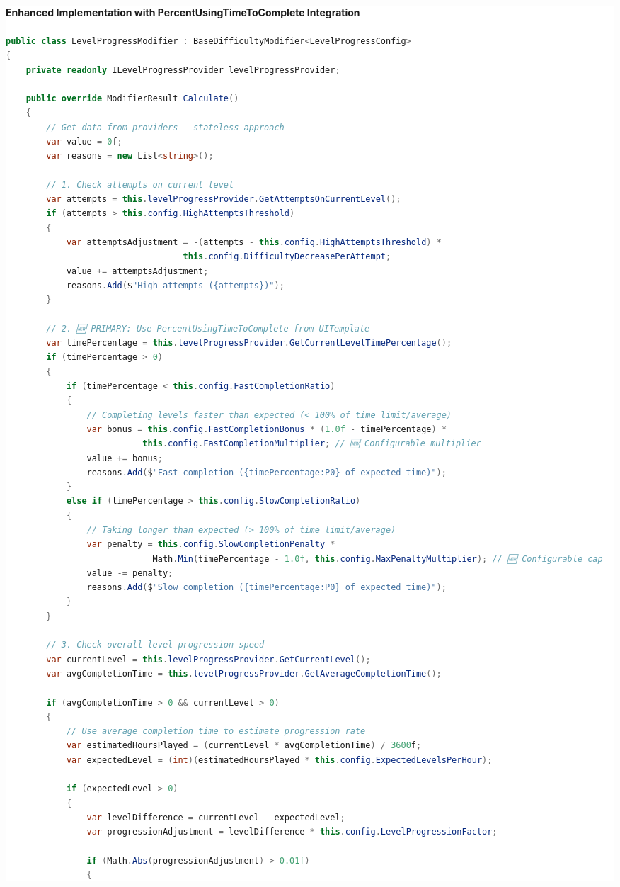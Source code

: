 #### **Enhanced Implementation with PercentUsingTimeToComplete Integration**

```csharp
public class LevelProgressModifier : BaseDifficultyModifier<LevelProgressConfig>
{
    private readonly ILevelProgressProvider levelProgressProvider;

    public override ModifierResult Calculate()
    {
        // Get data from providers - stateless approach
        var value = 0f;
        var reasons = new List<string>();

        // 1. Check attempts on current level
        var attempts = this.levelProgressProvider.GetAttemptsOnCurrentLevel();
        if (attempts > this.config.HighAttemptsThreshold)
        {
            var attemptsAdjustment = -(attempts - this.config.HighAttemptsThreshold) *
                                   this.config.DifficultyDecreasePerAttempt;
            value += attemptsAdjustment;
            reasons.Add($"High attempts ({attempts})");
        }

        // 2. 🆕 PRIMARY: Use PercentUsingTimeToComplete from UITemplate
        var timePercentage = this.levelProgressProvider.GetCurrentLevelTimePercentage();
        if (timePercentage > 0)
        {
            if (timePercentage < this.config.FastCompletionRatio)
            {
                // Completing levels faster than expected (< 100% of time limit/average)
                var bonus = this.config.FastCompletionBonus * (1.0f - timePercentage) *
                           this.config.FastCompletionMultiplier; // 🆕 Configurable multiplier
                value += bonus;
                reasons.Add($"Fast completion ({timePercentage:P0} of expected time)");
            }
            else if (timePercentage > this.config.SlowCompletionRatio)
            {
                // Taking longer than expected (> 100% of time limit/average)
                var penalty = this.config.SlowCompletionPenalty *
                             Math.Min(timePercentage - 1.0f, this.config.MaxPenaltyMultiplier); // 🆕 Configurable cap
                value -= penalty;
                reasons.Add($"Slow completion ({timePercentage:P0} of expected time)");
            }
        }

        // 3. Check overall level progression speed
        var currentLevel = this.levelProgressProvider.GetCurrentLevel();
        var avgCompletionTime = this.levelProgressProvider.GetAverageCompletionTime();

        if (avgCompletionTime > 0 && currentLevel > 0)
        {
            // Use average completion time to estimate progression rate
            var estimatedHoursPlayed = (currentLevel * avgCompletionTime) / 3600f;
            var expectedLevel = (int)(estimatedHoursPlayed * this.config.ExpectedLevelsPerHour);

            if (expectedLevel > 0)
            {
                var levelDifference = currentLevel - expectedLevel;
                var progressionAdjustment = levelDifference * this.config.LevelProgressionFactor;

                if (Math.Abs(progressionAdjustment) > 0.01f)
                {
```